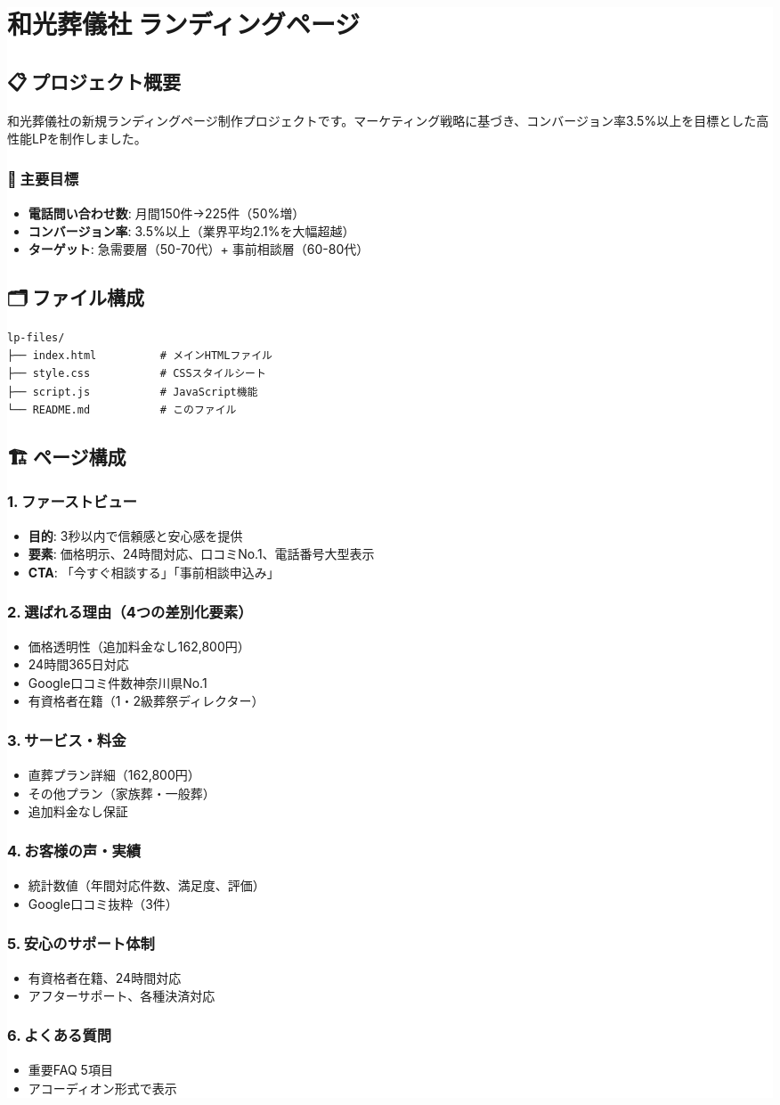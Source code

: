 # 和光葬儀社 ランディングページ

## 📋 プロジェクト概要

和光葬儀社の新規ランディングページ制作プロジェクトです。マーケティング戦略に基づき、コンバージョン率3.5%以上を目標とした高性能LPを制作しました。

### 🎯 主要目標
- **電話問い合わせ数**: 月間150件→225件（50%増）
- **コンバージョン率**: 3.5%以上（業界平均2.1%を大幅超越）
- **ターゲット**: 急需要層（50-70代）+ 事前相談層（60-80代）

## 🗂️ ファイル構成

```
lp-files/
├── index.html          # メインHTMLファイル
├── style.css           # CSSスタイルシート
├── script.js           # JavaScript機能
└── README.md           # このファイル
```

## 🏗️ ページ構成

### 1. ファーストビュー
- **目的**: 3秒以内で信頼感と安心感を提供
- **要素**: 価格明示、24時間対応、口コミNo.1、電話番号大型表示
- **CTA**: 「今すぐ相談する」「事前相談申込み」

### 2. 選ばれる理由（4つの差別化要素）
- 価格透明性（追加料金なし162,800円）
- 24時間365日対応
- Google口コミ件数神奈川県No.1
- 有資格者在籍（1・2級葬祭ディレクター）

### 3. サービス・料金
- 直葬プラン詳細（162,800円）
- その他プラン（家族葬・一般葬）
- 追加料金なし保証

### 4. お客様の声・実績
- 統計数値（年間対応件数、満足度、評価）
- Google口コミ抜粋（3件）

### 5. 安心のサポート体制
- 有資格者在籍、24時間対応
- アフターサポート、各種決済対応

### 6. よくある質問
- 重要FAQ 5項目
- アコーディオン形式で表示
